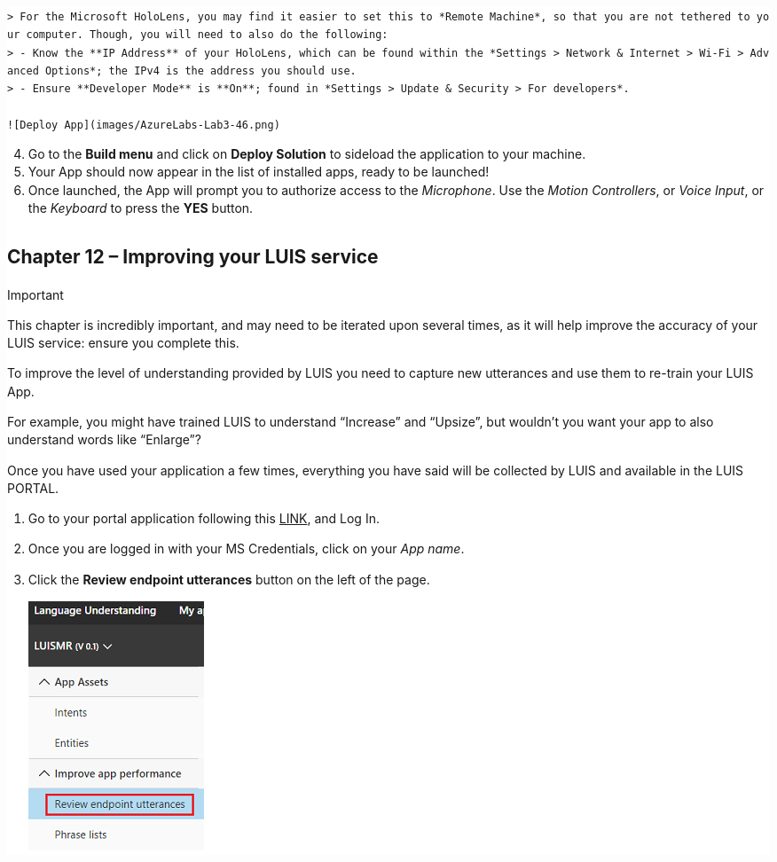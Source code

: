     > For the Microsoft HoloLens, you may find it easier to set this to *Remote Machine*, so that you are not tethered to your computer. Though, you will need to also do the following:
    > - Know the **IP Address** of your HoloLens, which can be found within the *Settings > Network & Internet > Wi-Fi > Advanced Options*; the IPv4 is the address you should use. 
    > - Ensure **Developer Mode** is **On**; found in *Settings > Update & Security > For developers*.

    ![Deploy App](images/AzureLabs-Lab3-46.png)
 
4.	Go to the **Build menu** and click on **Deploy Solution** to sideload the application to your machine.
5.	Your App should now appear in the list of installed apps, ready to be launched!
6.	Once launched, the App will prompt you to authorize access to the _Microphone_. Use the *Motion Controllers*, or *Voice Input*, or the *Keyboard* to press the **YES** button. 

## Chapter 12 – Improving your LUIS service

>[!IMPORTANT] 
> This chapter is incredibly important, and may need to be iterated upon several times, as it will help improve the accuracy of your LUIS service: ensure you complete this.

To improve the level of understanding provided by LUIS you need to capture new utterances and use them to re-train your LUIS App.

For example, you might have trained LUIS to understand “Increase” and “Upsize”, but wouldn’t you want your app to also understand words like “Enlarge”?

Once you have used your application a few times, everything you have said will be collected by LUIS and available in the LUIS PORTAL.

1.	Go to your portal application following this [LINK](https://www.luis.ai/home), and Log In.
2.	Once you are logged in with your MS Credentials, click on your *App name*.
3.	Click the **Review endpoint utterances** button on the left of the page.

    ![Review Utterances](images/AzureLabs-Lab3-47.png)
 